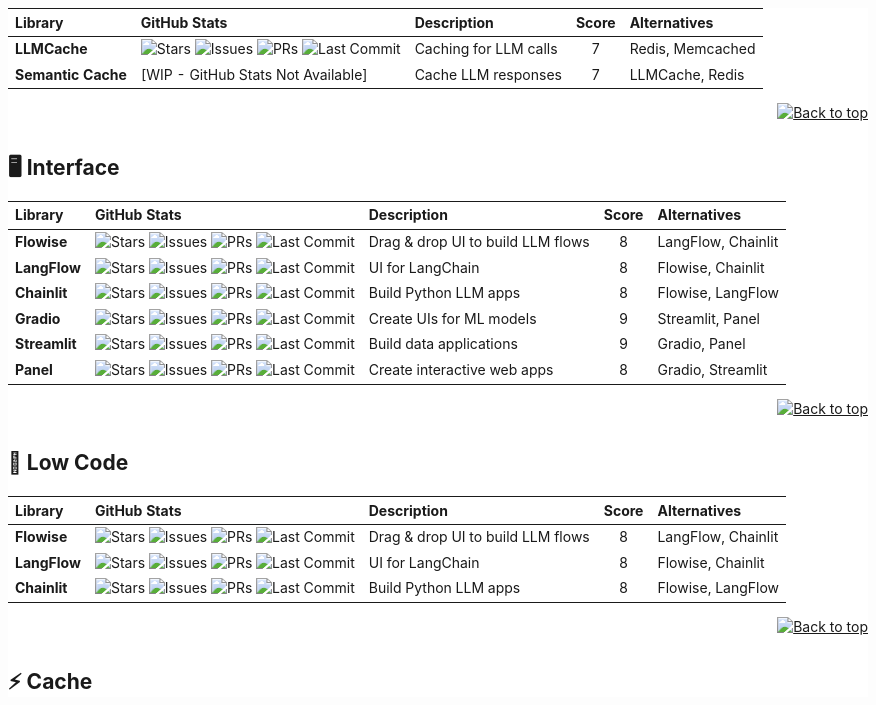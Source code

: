 | Library | GitHub Stats | Description | Score | Alternatives |
|:--------|:------------|:------------|:-----:|:-------------|
| **LLMCache** | ![Stars](https://img.shields.io/github/stars/lastmile-ai/llmcache?style=flat) ![Issues](https://img.shields.io/github/issues/lastmile-ai/llmcache?style=flat) ![PRs](https://img.shields.io/github/issues-pr/lastmile-ai/llmcache?style=flat) ![Last Commit](https://img.shields.io/github/last-commit/lastmile-ai/llmcache?style=flat) | Caching for LLM calls | 7 | Redis, Memcached |
| **Semantic Cache** | [WIP - GitHub Stats Not Available] | Cache LLM responses | 7 | LLMCache, Redis |

<div align="right">
  <a href="#-aiml-curated-list-of-aiml-libraries-tools-and-applications">
    <img src="https://img.shields.io/badge/Back_to_top-⬆️-blue" alt="Back to top" />
  </a>
</div>

## 🖥️ Interface

| Library | GitHub Stats | Description | Score | Alternatives |
|:--------|:------------|:------------|:-----:|:-------------|
| **Flowise** | ![Stars](https://img.shields.io/github/stars/FlowiseAI/Flowise?style=flat) ![Issues](https://img.shields.io/github/issues/FlowiseAI/Flowise?style=flat) ![PRs](https://img.shields.io/github/issues-pr/FlowiseAI/Flowise?style=flat) ![Last Commit](https://img.shields.io/github/last-commit/FlowiseAI/Flowise?style=flat) | Drag & drop UI to build LLM flows | 8 | LangFlow, Chainlit |
| **LangFlow** | ![Stars](https://img.shields.io/github/stars/logspace-ai/langflow?style=flat) ![Issues](https://img.shields.io/github/issues/logspace-ai/langflow?style=flat) ![PRs](https://img.shields.io/github/issues-pr/logspace-ai/langflow?style=flat) ![Last Commit](https://img.shields.io/github/last-commit/logspace-ai/langflow?style=flat) | UI for LangChain | 8 | Flowise, Chainlit |
| **Chainlit** | ![Stars](https://img.shields.io/github/stars/Chainlit/chainlit?style=flat) ![Issues](https://img.shields.io/github/issues/Chainlit/chainlit?style=flat) ![PRs](https://img.shields.io/github/issues-pr/Chainlit/chainlit?style=flat) ![Last Commit](https://img.shields.io/github/last-commit/Chainlit/chainlit?style=flat) | Build Python LLM apps | 8 | Flowise, LangFlow |
| **Gradio** | ![Stars](https://img.shields.io/github/stars/gradio-app/gradio?style=flat) ![Issues](https://img.shields.io/github/issues/gradio-app/gradio?style=flat) ![PRs](https://img.shields.io/github/issues-pr/gradio-app/gradio?style=flat) ![Last Commit](https://img.shields.io/github/last-commit/gradio-app/gradio?style=flat) | Create UIs for ML models | 9 | Streamlit, Panel |
| **Streamlit** | ![Stars](https://img.shields.io/github/stars/streamlit/streamlit?style=flat) ![Issues](https://img.shields.io/github/issues/streamlit/streamlit?style=flat) ![PRs](https://img.shields.io/github/issues-pr/streamlit/streamlit?style=flat) ![Last Commit](https://img.shields.io/github/last-commit/streamlit/streamlit?style=flat) | Build data applications | 9 | Gradio, Panel |
| **Panel** | ![Stars](https://img.shields.io/github/stars/holoviz/panel?style=flat) ![Issues](https://img.shields.io/github/issues/holoviz/panel?style=flat) ![PRs](https://img.shields.io/github/issues-pr/holoviz/panel?style=flat) ![Last Commit](https://img.shields.io/github/last-commit/holoviz/panel?style=flat) | Create interactive web apps | 8 | Gradio, Streamlit |

<div align="right">
  <a href="#-aiml-curated-list-of-aiml-libraries-tools-and-applications">
    <img src="https://img.shields.io/badge/Back_to_top-⬆️-blue" alt="Back to top" />
  </a>
</div>

## 🧩 Low Code

| Library | GitHub Stats | Description | Score | Alternatives |
|:--------|:------------|:------------|:-----:|:-------------|
| **Flowise** | ![Stars](https://img.shields.io/github/stars/FlowiseAI/Flowise?style=flat) ![Issues](https://img.shields.io/github/issues/FlowiseAI/Flowise?style=flat) ![PRs](https://img.shields.io/github/issues-pr/FlowiseAI/Flowise?style=flat) ![Last Commit](https://img.shields.io/github/last-commit/FlowiseAI/Flowise?style=flat) | Drag & drop UI to build LLM flows | 8 | LangFlow, Chainlit |
| **LangFlow** | ![Stars](https://img.shields.io/github/stars/logspace-ai/langflow?style=flat) ![Issues](https://img.shields.io/github/issues/logspace-ai/langflow?style=flat) ![PRs](https://img.shields.io/github/issues-pr/logspace-ai/langflow?style=flat) ![Last Commit](https://img.shields.io/github/last-commit/logspace-ai/langflow?style=flat) | UI for LangChain | 8 | Flowise, Chainlit |
| **Chainlit** | ![Stars](https://img.shields.io/github/stars/Chainlit/chainlit?style=flat) ![Issues](https://img.shields.io/github/issues/Chainlit/chainlit?style=flat) ![PRs](https://img.shields.io/github/issues-pr/Chainlit/chainlit?style=flat) ![Last Commit](https://img.shields.io/github/last-commit/Chainlit/chainlit?style=flat) | Build Python LLM apps | 8 | Flowise, LangFlow |

<div align="right">
  <a href="#-aiml-curated-list-of-aiml-libraries-tools-and-applications">
    <img src="https://img.shields.io/badge/Back_to_top-⬆️-blue" alt="Back to top" />
  </a>
</div>


## ⚡ Cache
